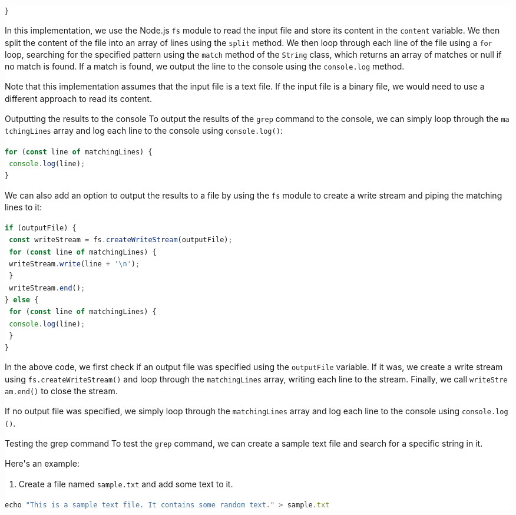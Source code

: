 ```typescript
}
```

In this implementation, we use the Node.js `fs` module to read the input file and store its content in the `content` variable. We then split the content of the file into an array of lines using the `split` method. We then loop through each line of the file using a `for` loop, searching for the specified pattern using the `match` method of the `String` class, which returns an array of matches or null if no match is found. If a match is found, we output the line to the console using the `console.log` method.

Note that this implementation assumes that the input file is a text file. If the input file is a binary file, we would need to use a different approach to read its content.

Outputting the results to the console
To output the results of the `grep` command to the console, we can simply loop through the `matchingLines` array and log each line to the console using `console.log()`:

```typescript
for (const line of matchingLines) {
 console.log(line);
}
```

We can also add an option to output the results to a file by using the `fs` module to create a write stream and piping the matching lines to it:

```typescript
if (outputFile) {
 const writeStream = fs.createWriteStream(outputFile);
 for (const line of matchingLines) {
 writeStream.write(line + '\n');
 }
 writeStream.end();
} else {
 for (const line of matchingLines) {
 console.log(line);
 }
}
```

In the above code, we first check if an output file was specified using the `outputFile` variable. If it was, we create a write stream using `fs.createWriteStream()` and loop through the `matchingLines` array, writing each line to the stream. Finally, we call `writeStream.end()` to close the stream.

If no output file was specified, we simply loop through the `matchingLines` array and log each line to the console using `console.log()`.

Testing the grep command
To test the `grep` command, we can create a sample text file and search for a specific string in it.

Here's an example:

1. Create a file named `sample.txt` and add some text to it.

```typescript
echo "This is a sample text file. It contains some random text." > sample.txt
```

